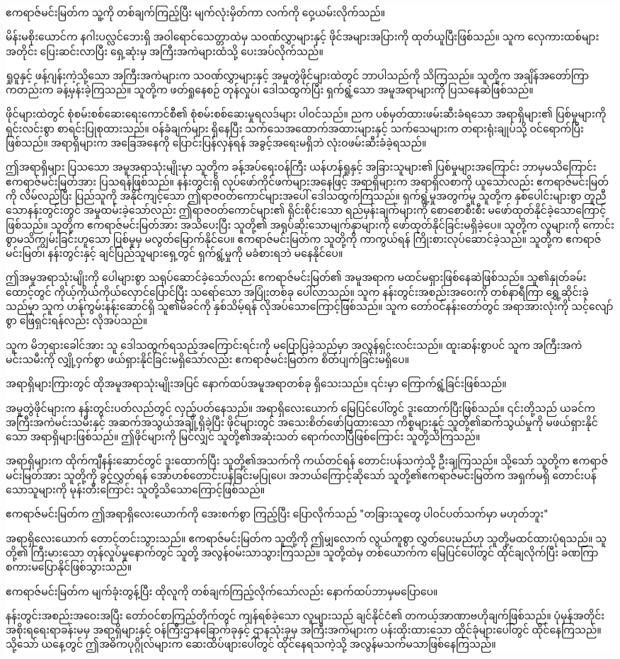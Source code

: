 ဧကရာဇ်မင်းမြတ်က သူ့ကို တစ်ချက်ကြည့်ပြီး မျက်လုံးမှိတ်ကာ လက်ကို ဝှေ့ယမ်းလိုက်သည်။

မိန်းမစိုးယောင်က နဂါးပလ္လင်ဘေးရှိ အဝါရောင်သေတ္တာထဲမှ သဝဏ်လွှာများနှင့် ဖိုင်အများအပြားကို ထုတ်ယူပြီးဖြစ်သည်။ သူက လှေကားထစ်များအတိုင်း ပြေးဆင်းလာပြီး ရှေ့ဆုံးမှ အကြီးအကဲများထံသို့ ပေးအပ်လိုက်သည်။

ရှုဝူနှင့် ဖန့်ဂျန်းကဲ့သို့သော အကြီးအကဲများက သဝဏ်လွှာများနှင့် အမှုတွဲဖိုင်များထဲတွင် ဘာပါသည်ကို သိကြသည်။ သူတို့က အချိန်အတော်ကြာကတည်းက ခန့်မှန်းခဲ့ကြသည်။ သူတို့က ဖတ်ရှုနေစဉ် တုန်လှုပ်၊ ဒေါသထွက်ပြီး ရှက်ရွံ့သော အမူအရာများကို ပြသနေဆဲဖြစ်သည်။

ဖိုင်များထဲတွင် စုံစမ်းစစ်ဆေးရေးကောင်စီ၏ စုံစမ်းစစ်ဆေးမှုရလဒ်များ ပါဝင်သည်။ ညက ပစ်မှတ်ထားဖမ်းဆီးခံရသော အရာရှိများ၏ ပြစ်မှုများကို ရှင်းလင်းစွာ စာရင်းပြုစုထားသည်။ ဝန်ခံချက်များ ရှိနေပြီး သက်သေအထောက်အထားများနှင့် သက်သေများက တရားရုံးချုပ်သို့ ဝင်ရောက်ပြီးဖြစ်သည်။ အရာရှိများက အခြေအနေကို ပြောင်းပြန်လှန်ရန် အခွင့်အရေးမရှိဘဲ လုံးဝဖမ်းဆီးခံခဲ့ရသည်။

ဤအရာရှိများ ပြသသော အမူအရာသုံးမျိုးမှာ သူတို့က ခန့်အပ်ရေးဝန်ကြီး ယန်ဟန်ရှုနှင့် အခြားသူများ၏ ပြစ်မှုများအကြောင်း ဘာမှမသိကြောင်း ဧကရာဇ်မင်းမြတ်အား ပြသရန်ဖြစ်သည်။ နန်းတွင်းရှိ လုပ်ဖော်ကိုင်ဖက်များအနေဖြင့် အရာရှိများက အရာရှိလစာကို ယူသော်လည်း ဧကရာဇ်မင်းမြတ်ကို လိမ်လည်ပြီး ပြည်သူကို အနိုင်ကျင့်သော ဤရာဇဝတ်ကောင်များအပေါ် ဒေါသထွက်ကြသည်။ ရှက်ရွံ့မှုအတွက်မူ သူတို့က နှစ်ပေါင်းများစွာ တူညီသောနန်းတွင်းတွင် အမှုထမ်းခဲ့သော်လည်း ဤရာဇဝတ်ကောင်များ၏ ရိုင်းစိုင်းသော ရည်မှန်းချက်များကို စောစောစီးစီး မဖော်ထုတ်နိုင်ခဲ့သောကြောင့်ဖြစ်သည်။ သူတို့က ဧကရာဇ်မင်းမြတ်အား အသိပေးပြီး သူတို့၏ အရုပ်ဆိုးသောမျက်နှာများကို ဖော်ထုတ်နိုင်ခြင်းမရှိခဲ့ပေ။ သူတို့က လူများကို ကောင်းစွာမသိကျွမ်းခြင်းဟူသော ပြစ်မှုမှ မလွတ်မြောက်နိုင်ပေ။ ဧကရာဇ်မင်းမြတ်က သူတို့ကို ကာကွယ်ရန် ကြိုးစားလုပ်ဆောင်ခဲ့သည်။ သူတို့က ဧကရာဇ်မင်းမြတ်၊ နန်းတွင်းနှင့် ချင်ပြည်သူများရှေ့တွင် ရှက်ရွံ့မှုကို မခံစားရဘဲ မနေနိုင်ပေ။

ဤအမူအရာသုံးမျိုးကို ပေါများစွာ သရုပ်ဆောင်ခဲ့သော်လည်း ဧကရာဇ်မင်းမြတ်၏ အမူအရာက မထင်မရှားဖြစ်နေဆဲဖြစ်သည်။ သူ၏နှုတ်ခမ်းထောင့်တွင် ကိုယ့်ကိုယ်ကိုယ်လှောင်ပြောင်ပြီး သရော်သော အပြုံးတစ်ခု ပေါ်လာသည်။ သူက နန်းတွင်းအစည်းအဝေးကို တစ်နာရီကြာ ရွှေ့ဆိုင်းခဲ့သည်မှာ သူက ဟန်ကွမ်းနန်းဆောင်ရှိ သူ၏မိခင်ကို နှစ်သိမ့်ရန် လိုအပ်သောကြောင့်ဖြစ်သည်။ သူက တော်ဝင်နန်းတော်တွင် အရာအားလုံးကို သင့်လျော်စွာ ဖြေရှင်းရန်လည်း လိုအပ်သည်။

သူက မိဘုရားခေါင်အား သူ ဒေါသထွက်ရသည့်အကြောင်းရင်းကို မပြောပြခဲ့သည်မှာ အလွန်ရှင်းလင်းသည်။ ထူးဆန်းစွာပင် သူက အကြီးအကဲမင်းသမီးကို လျှို့ဝှက်စွာ ဖယ်ရှားနိုင်ခြင်းမရှိသော်လည်း ဧကရာဇ်မင်းမြတ်က စိတ်ပျက်ခြင်းမရှိပေ။

အရာရှိများကြားတွင် ထိုအမူအရာသုံးမျိုးအပြင် နောက်ထပ်အမူအရာတစ်ခု ရှိသေးသည်။ ၎င်းမှာ ကြောက်ရွံ့ခြင်းဖြစ်သည်။

အမှုတွဲဖိုင်များက နန်းတွင်းပတ်လည်တွင် လှည့်ပတ်နေသည်။ အရာရှိလေးယောက် မြေပြင်ပေါ်တွင် ဒူးထောက်ပြီးဖြစ်သည်။ ၎င်းတို့သည် ယခင်က အကြီးအကဲမင်းသမီးနှင့် အဆက်အသွယ်အချို့ရှိခဲ့ပြီး ဖိုင်များတွင် အသေးစိတ်ဖော်ပြထားသော ကိစ္စများနှင့် သူတို့၏ဆက်သွယ်မှုကို မဖယ်ရှားနိုင်သော အရာရှိများဖြစ်သည်။ ဤဖိုင်များကို မြင်လျှင် သူတို့၏အဆုံးသတ် ရောက်လာပြီဖြစ်ကြောင်း သူတို့သိကြသည်။

အရာရှိများက ထိုက်ကျီနန်းဆောင်တွင် ဒူးထောက်ပြီး သူတို့၏အသက်ကို ကယ်တင်ရန် တောင်းပန်သကဲ့သို့ ဦးချကြသည်။ သို့သော် သူတို့က ဧကရာဇ်မင်းမြတ်အား သူတို့ကို ခွင့်လွှတ်ရန် အော်ဟစ်တောင်းပန်ခြင်းမပြုပေ၊ အဘယ်ကြောင့်ဆိုသော် သူတို့၏ဧကရာဇ်မင်းမြတ်က အရှက်မရှိ တောင်းပန်သောသူများကို မုန်းတီးကြောင်း သူတို့သိသောကြောင့်ဖြစ်သည်။

ဧကရာဇ်မင်းမြတ်က ဤအရာရှိလေးယောက်ကို အေးစက်စွာ ကြည့်ပြီး ပြောလိုက်သည် "တခြားသူတွေ ပါဝင်ပတ်သက်မှာ မဟုတ်ဘူး"

အရာရှိလေးယောက် တောင့်တင်းသွားသည်။ ဧကရာဇ်မင်းမြတ်က သူတို့ကို ဤမျှလောက် လွယ်ကူစွာ လွှတ်ပေးမည်ဟု သူတို့မထင်ထားပုံရသည်။ သူတို့၏ ကြီးမားသော တုန်လှုပ်မှုနောက်တွင် သူတို့ အလွန်ဝမ်းသာသွားကြသည်။ သူတို့ထဲမှ တစ်ယောက်က မြေပြင်ပေါ်တွင် ထိုင်ချလိုက်ပြီး ခဏကြာ စကားမပြောနိုင်ဖြစ်သွားသည်။

ဧကရာဇ်မင်းမြတ်က မျက်ခုံးတွန့်ပြီး ထိုလူကို တစ်ချက်ကြည့်လိုက်သော်လည်း နောက်ထပ်ဘာမှမပြောပေ။

နန်းတွင်းအစည်းအဝေးအပြီး တော်ဝင်စာကြည့်တိုက်တွင် ကျန်ရစ်ခဲ့သော လူများသည် ချင်နိုင်ငံ၏ တကယ့်အာဏာဗဟိုချက်ဖြစ်သည်။ ပုံမှန်အတိုင်း အစိုးရရေးရာခန်းမမှ အရာရှိများနှင့် ဝန်ကြီးဌာနခြောက်ခုနှင့် ဌာနသုံးခုမှ အကြီးအကဲများက ပန်းထိုးထားသော ထိုင်ခုံများပေါ်တွင် ထိုင်နေကြသည်။ သို့သော် ယနေ့တွင် ဤအဓိကပုဂ္ဂိုလ်များက ဆေးထိပ်ဖျားပေါ်တွင် ထိုင်နေရသကဲ့သို့ အလွန်မသက်မသာဖြစ်နေကြသည်။
